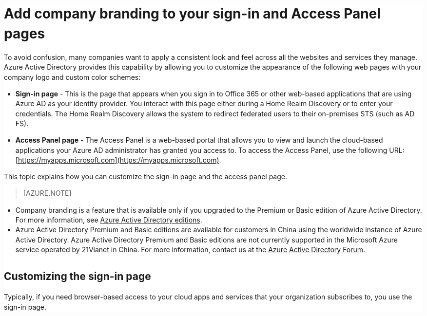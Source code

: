 <properties
	pageTitle="Add company branding to your sign-in and Access Panel pages"
	description="Learn how to add a company branding to the Azure sign-in page and the access panel page"
	services="active-directory"
	documentationCenter=""
	authors="markusvi"
	manager="femila"
	editor=""/>

<tags
	ms.service="active-directory"
	ms.workload="infrastructure-services"
	ms.tgt_pltfrm="na"
	ms.devlang="na"
	ms.topic="get-started-article"
	ms.date="07/13/2016"
	ms.author="MarkVi"/>

# Add company branding to your sign-in and Access Panel pages


To avoid confusion, many companies want to apply a consistent look and feel across all the websites and services they manage. Azure Active Directory provides this capability by allowing you to customize the appearance of the following web pages with your company logo and custom color schemes:

- **Sign-in page** - This is the page that appears when you sign in to Office 365 or other web-based applications that are using Azure AD as your identity provider. You interact with this page either during a Home Realm Discovery or to enter your credentials. The Home Realm Discovery allows the system to redirect federated users to their on-premises STS (such as AD FS).

- **Access Panel page** - The Access Panel is a web-based portal that allows you to view and launch the cloud-based applications your Azure AD administrator has granted you access to. To access the Access Panel, use the following URL: [https://myapps.microsoft.com](https://myapps.microsoft.com).

This topic explains how you can customize the sign-in page and the access panel page.

> [AZURE.NOTE]
>
- Company branding is a feature that is available only if you upgraded to the Premium or Basic edition of Azure Active Directory. For more information, see [Azure Active Directory editions](active-directory-editions.md).
- Azure Active Directory Premium and Basic editions are available for customers in China using the worldwide instance of Azure Active Directory. Azure Active Directory Premium and Basic editions are not currently supported in the Microsoft Azure service operated by 21Vianet in China. For more information, contact us at the [Azure Active Directory Forum](https://feedback.azure.com/forums/169401-azure-active-directory/).



## Customizing the sign-in page

Typically, if you need browser-based access to your cloud apps and services that your organization subscribes to, you use the sign-in page.


[1]: ./media/active-directory-add-company-branding/SignInPage_beforecustomization.png
[2]: ./media/active-directory-add-company-branding/SignInPage_aftercustomization.png
[3]: ./media/active-directory-add-company-branding/SignInPage_mobile_beforecustomization.png
[4]: ./media/active-directory-add-company-branding/SignInPage_mobile_aftercustomization.png
[5]: ./media/active-directory-add-company-branding/SignInPage_aftercustomization_elements.png
[6]: ./media/active-directory-add-company-branding/SignInPage_aftercustomization_croppedleft.png
[7]: ./media/active-directory-add-company-branding/SignInPage_aftercustomization_croppedtop.png
[8]: ./media/active-directory-add-company-branding/APBranding.png